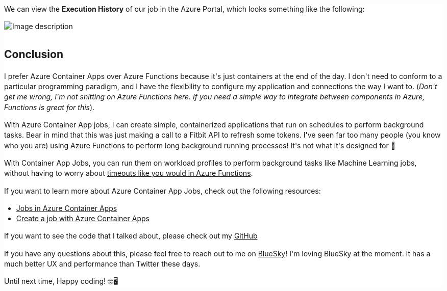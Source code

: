 We can view the **Execution History** of our job in the Azure Portal, which looks something like the following:

![Image description](https://dev-to-uploads.s3.amazonaws.com/uploads/articles/8bhsnvjnh19v2m1jntx1.png)

## Conclusion

I prefer Azure Container Apps over Azure Functions because it's just containers at the end of the day. I don't need to conform to a particular programming paradigm, and I have the flexibility to configure my application and connections the way I want to. (*Don't get me wrong, I'm not shitting on Azure Functions here. If you need a simple way to integrate between components in Azure, Functions is great for this*).

With Azure Container App jobs, I can create simple, containerized applications that run on schedules to perform background tasks. Bear in mind that this was just making a call to a Fitbit API to refresh some tokens. I've seen far too many people (you know who you are) using Azure Functions to perform long background running processes! It's not what it's designed for 🙅 

With Container App Jobs, you can run them on workload profiles to perform background tasks like Machine Learning jobs, without having to worry about [timeouts like you would in Azure Functions](https://learn.microsoft.com/azure/azure-functions/functions-scale?WT.mc_id=MVP_400037#timeout).

If you want to learn more about Azure Container App Jobs, check out the following resources:

- [Jobs in Azure Container Apps](https://learn.microsoft.com/en-us/azure/container-apps/jobs?tabs=azure-cli&WT.mc_id=MVP_400037)
- [Create a job with Azure Container Apps](https://learn.microsoft.com/azure/container-apps/jobs-get-started-cli?pivots=container-apps-job-scheduled&WT.mc_id=MVP_400037)

If you want to see the code that I talked about, please check out my [GitHub](https://github.com/willvelida/biotrackr)

If you have any questions about this, please feel free to reach out to me on [BlueSky](https://bsky.app/profile/willvelida.com)! I'm loving BlueSky at the moment. It has a much better UX and performance than Twitter these days.

Until next time, Happy coding! 🤓🖥️